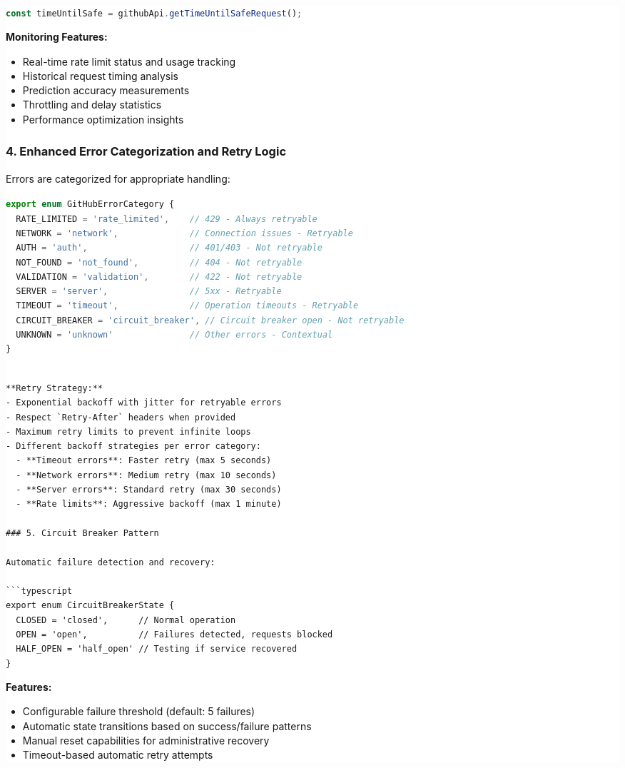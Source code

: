 ```typescript
const timeUntilSafe = githubApi.getTimeUntilSafeRequest();
```

**Monitoring Features:**
- Real-time rate limit status and usage tracking
- Historical request timing analysis
- Prediction accuracy measurements
- Throttling and delay statistics
- Performance optimization insights

### 4. Enhanced Error Categorization and Retry Logic

Errors are categorized for appropriate handling:

```typescript
export enum GitHubErrorCategory {
  RATE_LIMITED = 'rate_limited',    // 429 - Always retryable
  NETWORK = 'network',              // Connection issues - Retryable  
  AUTH = 'auth',                    // 401/403 - Not retryable
  NOT_FOUND = 'not_found',          // 404 - Not retryable
  VALIDATION = 'validation',        // 422 - Not retryable
  SERVER = 'server',                // 5xx - Retryable
  TIMEOUT = 'timeout',              // Operation timeouts - Retryable
  CIRCUIT_BREAKER = 'circuit_breaker', // Circuit breaker open - Not retryable
  UNKNOWN = 'unknown'               // Other errors - Contextual
}
```
```

**Retry Strategy:**
- Exponential backoff with jitter for retryable errors
- Respect `Retry-After` headers when provided
- Maximum retry limits to prevent infinite loops
- Different backoff strategies per error category:
  - **Timeout errors**: Faster retry (max 5 seconds)
  - **Network errors**: Medium retry (max 10 seconds)  
  - **Server errors**: Standard retry (max 30 seconds)
  - **Rate limits**: Aggressive backoff (max 1 minute)

### 5. Circuit Breaker Pattern

Automatic failure detection and recovery:

```typescript
export enum CircuitBreakerState {
  CLOSED = 'closed',      // Normal operation
  OPEN = 'open',          // Failures detected, requests blocked
  HALF_OPEN = 'half_open' // Testing if service recovered
}
```

**Features:**
- Configurable failure threshold (default: 5 failures)
- Automatic state transitions based on success/failure patterns
- Manual reset capabilities for administrative recovery
- Timeout-based automatic retry attempts
